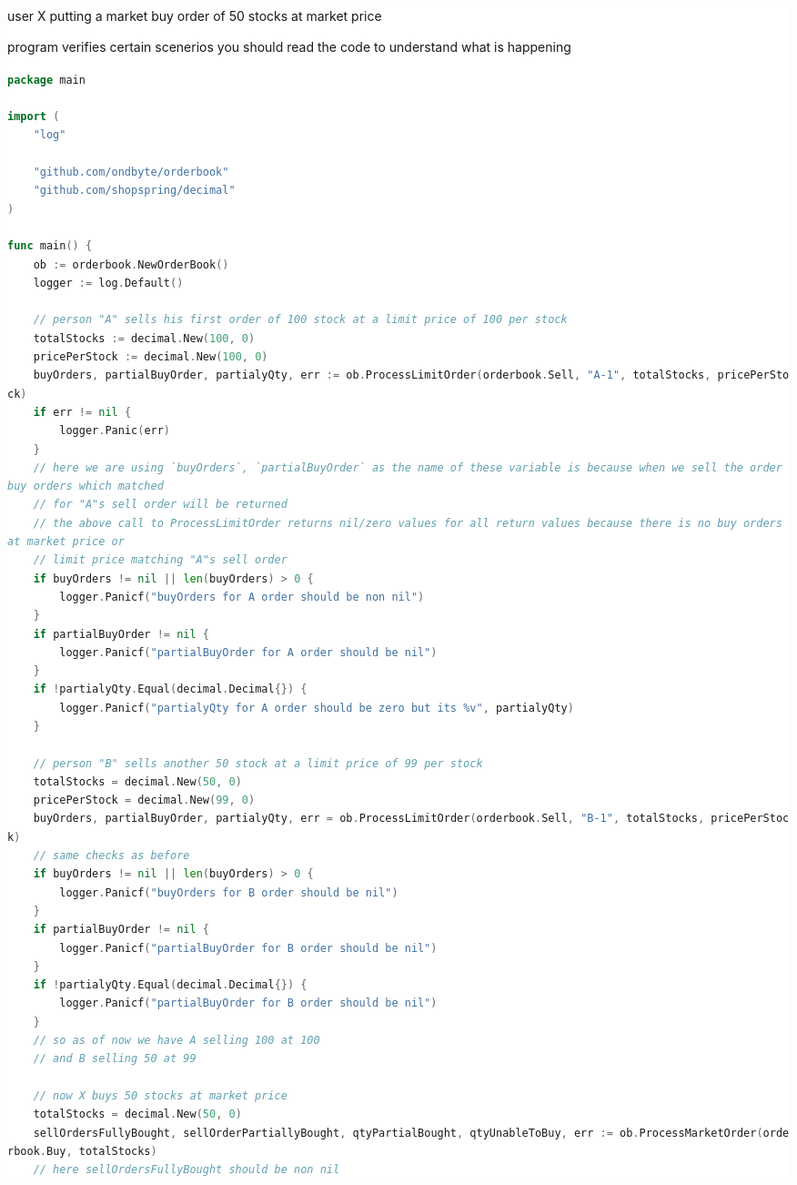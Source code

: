 user X putting a market buy order of 50 stocks at market price

program verifies certain scenerios you should read the code to understand what is happening

```go
package main

import (
	"log"

	"github.com/ondbyte/orderbook"
	"github.com/shopspring/decimal"
)

func main() {
	ob := orderbook.NewOrderBook()
	logger := log.Default()

	// person "A" sells his first order of 100 stock at a limit price of 100 per stock
	totalStocks := decimal.New(100, 0)
	pricePerStock := decimal.New(100, 0)
	buyOrders, partialBuyOrder, partialyQty, err := ob.ProcessLimitOrder(orderbook.Sell, "A-1", totalStocks, pricePerStock)
	if err != nil {
		logger.Panic(err)
	}
	// here we are using `buyOrders`, `partialBuyOrder` as the name of these variable is because when we sell the order buy orders which matched
	// for "A"s sell order will be returned
	// the above call to ProcessLimitOrder returns nil/zero values for all return values because there is no buy orders at market price or
	// limit price matching "A"s sell order
	if buyOrders != nil || len(buyOrders) > 0 {
		logger.Panicf("buyOrders for A order should be non nil")
	}
	if partialBuyOrder != nil {
		logger.Panicf("partialBuyOrder for A order should be nil")
	}
	if !partialyQty.Equal(decimal.Decimal{}) {
		logger.Panicf("partialyQty for A order should be zero but its %v", partialyQty)
	}

	// person "B" sells another 50 stock at a limit price of 99 per stock
	totalStocks = decimal.New(50, 0)
	pricePerStock = decimal.New(99, 0)
	buyOrders, partialBuyOrder, partialyQty, err = ob.ProcessLimitOrder(orderbook.Sell, "B-1", totalStocks, pricePerStock)
	// same checks as before
	if buyOrders != nil || len(buyOrders) > 0 {
		logger.Panicf("buyOrders for B order should be nil")
	}
	if partialBuyOrder != nil {
		logger.Panicf("partialBuyOrder for B order should be nil")
	}
	if !partialyQty.Equal(decimal.Decimal{}) {
		logger.Panicf("partialBuyOrder for B order should be nil")
	}
	// so as of now we have A selling 100 at 100
	// and B selling 50 at 99

	// now X buys 50 stocks at market price
	totalStocks = decimal.New(50, 0)
	sellOrdersFullyBought, sellOrderPartiallyBought, qtyPartialBought, qtyUnableToBuy, err := ob.ProcessMarketOrder(orderbook.Buy, totalStocks)
	// here sellOrdersFullyBought should be non nil
```